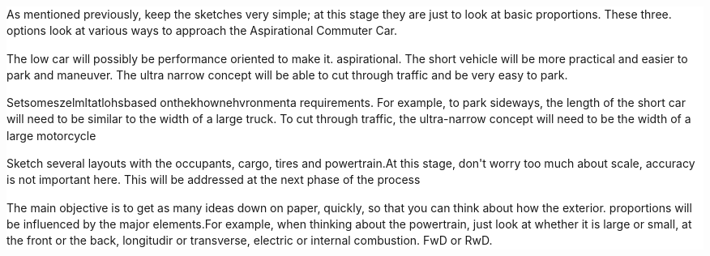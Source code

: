 As mentioned previously, keep the sketches very simple; at this stage they are just to look at basic proportions. These three. options look at various ways to approach the Aspirational Commuter Car.

The low car will possibly be performance oriented to make it. aspirational. The short vehicle will be more practical and easier to park and maneuver. The ultra narrow concept will be able to cut through traffic and be very easy to park.

Setsomeszelmltatlohsbased onthekhownehvronmenta requirements. For example, to park sideways, the length of the short car will need to be similar to the width of a large truck. To cut through traffic, the ultra-narrow concept will need to be the width of a large motorcycle

Sketch several layouts with the occupants, cargo, tires and powertrain.At this stage, don't worry too much about scale, accuracy is not important here. This will be addressed at the next phase of the process

The main objective is to get as many ideas down on paper, quickly, so that you can think about how the exterior. proportions will be influenced by the major elements.For example, when thinking about the powertrain, just look at whether it is large or small, at the front or the back, longitudir or transverse, electric or internal combustion. FwD or RwD.
